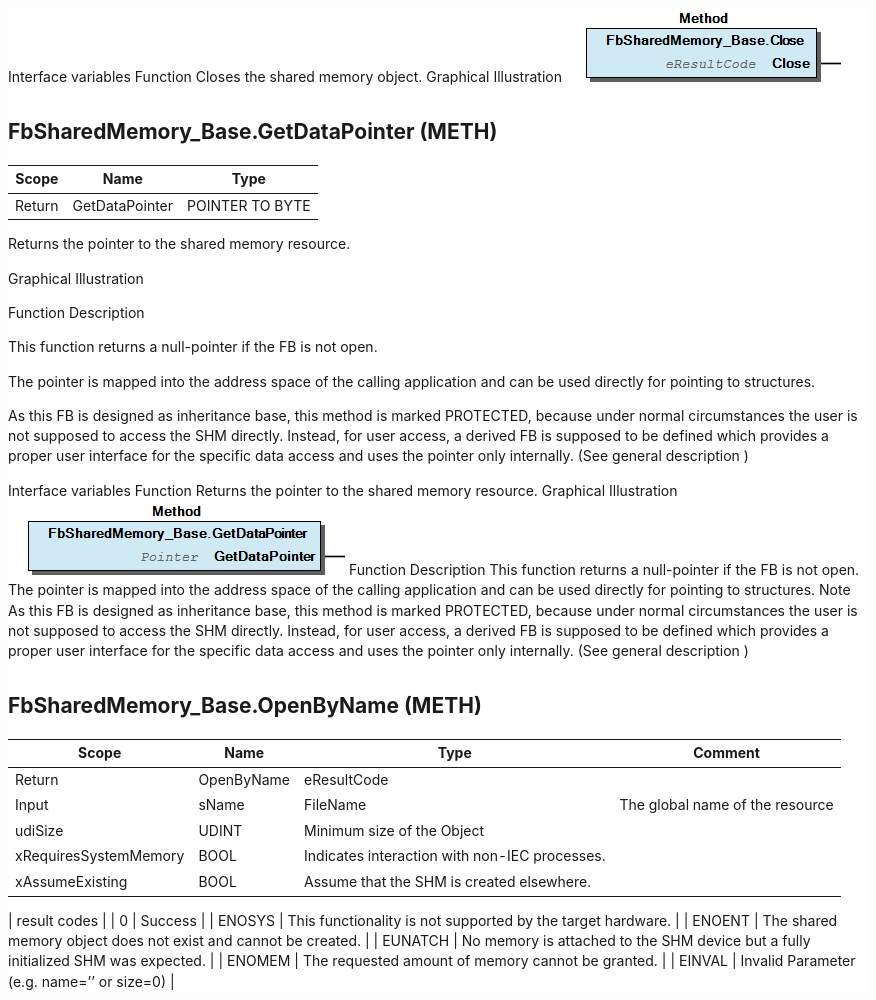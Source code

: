 Interface variables Function Closes the shared memory object. Graphical Illustration ![Image](images/wagoappmem_35335c97.png)

## FbSharedMemory_Base.GetDataPointer (METH)


| Scope | Name | Type |
| --- | --- | --- |
| Return | GetDataPointer | POINTER TO BYTE |

Returns the pointer to the shared memory resource.

Graphical Illustration

Function Description

This function returns a null-pointer if the FB is not open.

The pointer is mapped into the address space of the calling application and can be used directly for pointing to structures.

As this FB is designed as inheritance base, this method is marked PROTECTED, because under normal circumstances the user is not supposed to access the SHM directly. Instead, for user access, a derived FB is supposed to be defined which provides a proper user interface for the specific data access and uses the pointer only internally. (See general description )

Interface variables Function Returns the pointer to the shared memory resource. Graphical Illustration ![Image](images/wagoappmem_d1dd74ec.png) Function Description This function returns a null-pointer if the FB is not open. The pointer is mapped into the address space of the calling application and can be used directly for pointing to structures. Note As this FB is designed as inheritance base, this method is marked PROTECTED, because under normal circumstances the user is not supposed to access the SHM directly. Instead, for user access, a derived FB is supposed to be defined which provides a proper user interface for the specific data access and uses the pointer only internally. (See general description )

## FbSharedMemory_Base.OpenByName (METH)


| Scope | Name | Type | Comment |
| --- | --- | --- | --- |
| Return | OpenByName | eResultCode |  |
| Input | sName | FileName | The global name of the resource |
| udiSize | UDINT | Minimum size of the Object |
| xRequiresSystemMemory | BOOL | Indicates interaction with non-IEC processes. |
| xAssumeExisting | BOOL | Assume that the SHM is created elsewhere. |

| result codes |
| 0 | Success |
| ENOSYS | This functionality is not supported by the target hardware. |
| ENOENT | The shared memory object does not exist and cannot be created. |
| EUNATCH | No memory is attached to the SHM device but a fully initialized SHM was expected. |
| ENOMEM | The requested amount of memory cannot be granted. |
| EINVAL | Invalid Parameter (e.g. name=’’ or size=0) |
